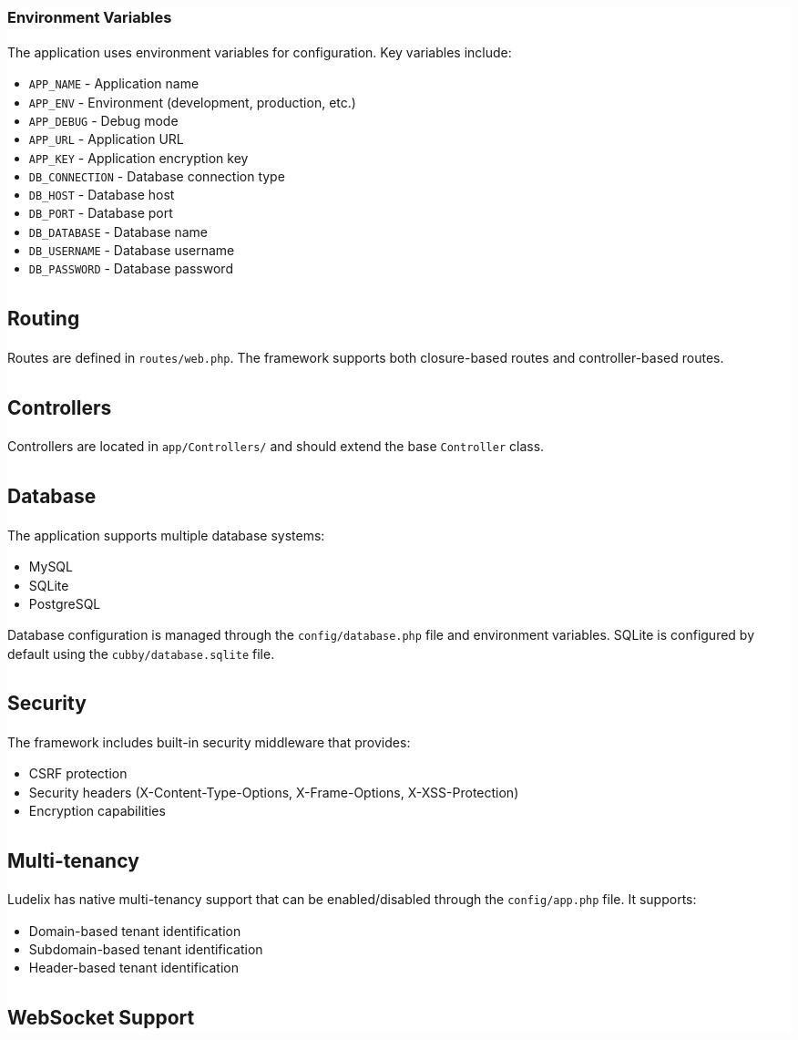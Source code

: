 ### Environment Variables

The application uses environment variables for configuration. Key variables include:
- `APP_NAME` - Application name
- `APP_ENV` - Environment (development, production, etc.)
- `APP_DEBUG` - Debug mode
- `APP_URL` - Application URL
- `APP_KEY` - Application encryption key
- `DB_CONNECTION` - Database connection type
- `DB_HOST` - Database host
- `DB_PORT` - Database port
- `DB_DATABASE` - Database name
- `DB_USERNAME` - Database username
- `DB_PASSWORD` - Database password

## Routing

Routes are defined in `routes/web.php`. The framework supports both closure-based routes and controller-based routes.

## Controllers

Controllers are located in `app/Controllers/` and should extend the base `Controller` class.

## Database

The application supports multiple database systems:
- MySQL
- SQLite
- PostgreSQL

Database configuration is managed through the `config/database.php` file and environment variables. SQLite is configured by default using the `cubby/database.sqlite` file.

## Security

The framework includes built-in security middleware that provides:
- CSRF protection
- Security headers (X-Content-Type-Options, X-Frame-Options, X-XSS-Protection)
- Encryption capabilities

## Multi-tenancy

Ludelix has native multi-tenancy support that can be enabled/disabled through the `config/app.php` file. It supports:
- Domain-based tenant identification
- Subdomain-based tenant identification
- Header-based tenant identification

## WebSocket Support
